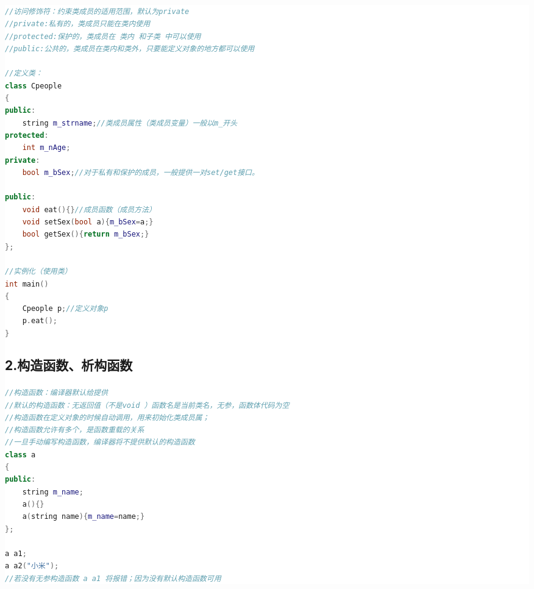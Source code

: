 ```c++
//访问修饰符：约束类成员的适用范围，默认为private
//private:私有的，类成员只能在类内使用
//protected:保护的，类成员在 类内 和子类 中可以使用
//public:公共的，类成员在类内和类外，只要能定义对象的地方都可以使用

//定义类：
class Cpeople
{
public:
    string m_strname;//类成员属性（类成员变量）一般以m_开头
protected:
    int m_nAge;
private:
    bool m_bSex;//对于私有和保护的成员，一般提供一对set/get接口。
    
public:
    void eat(){}//成员函数（成员方法）
    void setSex(bool a){m_bSex=a;}
    bool getSex(){return m_bSex;}
};

//实例化（使用类）
int main()
{
    Cpeople p;//定义对象p
    p.eat();
}
```



## 2.构造函数、析构函数

```c++
//构造函数：编译器默认给提供
//默认的构造函数：无返回值（不是void ）函数名是当前类名，无参，函数体代码为空
//构造函数在定义对象的时候自动调用，用来初始化类成员属；
//构造函数允许有多个，是函数重载的关系
//一旦手动编写构造函数，编译器将不提供默认的构造函数
class a
{
public:
    string m_name;
    a(){}
    a(string name){m_name=name;}
};

a a1;
a a2("小米");
//若没有无参构造函数 a a1 将报错；因为没有默认构造函数可用
```
